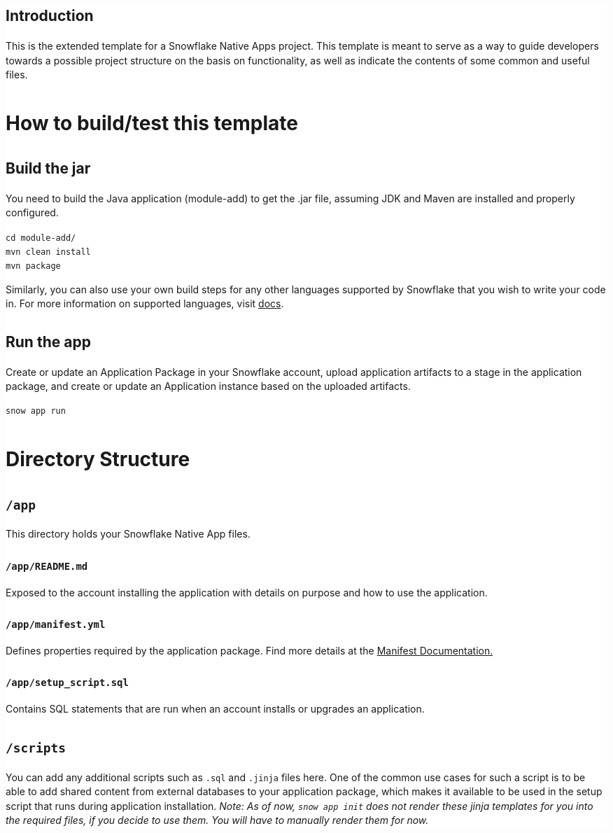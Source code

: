 ## Introduction

This is the extended template for a Snowflake Native Apps project. This template is meant to serve as a way to guide developers towards a possible project structure on the basis on functionality, as well as indicate the contents of some common and useful files. 

# How to build/test this template
## Build the jar
You need to build the Java application (module-add) to get the .jar file, assuming JDK and Maven are installed and properly configured. 
```
cd module-add/
mvn clean install
mvn package
```

Similarly, you can also use your own build steps for any other languages supported by Snowflake that you wish to write your code in. For more information on supported languages, visit [docs](https://docs.snowflake.com/en/developer-guide/stored-procedures-vs-udfs#label-sp-udf-languages).

## Run the app
Create or update an Application Package in your Snowflake account, upload application artifacts to a stage in the application package, and create or update an Application instance based on the uploaded artifacts.
```
snow app run
```

# Directory Structure
## `/app`
This directory holds your Snowflake Native App files.

### `/app/README.md`
Exposed to the account installing the application with details on purpose and how to use the application.

### `/app/manifest.yml`
Defines properties required by the application package. Find more details at the [Manifest Documentation.](https://docs.snowflake.com/en/developer-guide/native-apps/creating-manifest)

### `/app/setup_script.sql`
Contains SQL statements that are run when an account installs or upgrades an application.

## `/scripts`
You can add any additional scripts such as `.sql` and `.jinja` files here. One of the common use cases for such a script is to be able to add shared content from external databases to your application package, which makes it available to be used in the setup script that runs during application installation. 
_Note: As of now, `snow app init` does not render these jinja templates for you into the required files, if you decide to use them. You will have to manually render them for now._

